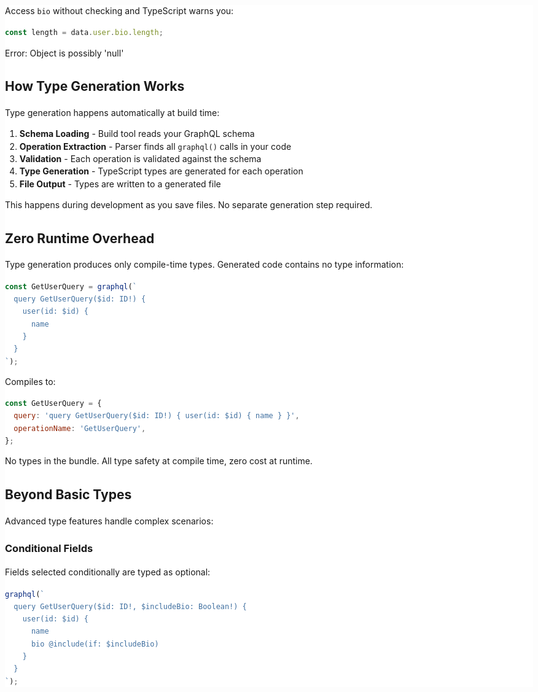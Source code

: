 Access `bio` without checking and TypeScript warns you:

```typescript
const length = data.user.bio.length;
```

Error: Object is possibly 'null'

## How Type Generation Works

Type generation happens automatically at build time:

1. **Schema Loading** - Build tool reads your GraphQL schema
2. **Operation Extraction** - Parser finds all `graphql()` calls in your code
3. **Validation** - Each operation is validated against the schema
4. **Type Generation** - TypeScript types are generated for each operation
5. **File Output** - Types are written to a generated file

This happens during development as you save files. No separate generation step required.

## Zero Runtime Overhead

Type generation produces only compile-time types. Generated code contains no type information:

```typescript
const GetUserQuery = graphql(`
  query GetUserQuery($id: ID!) {
    user(id: $id) {
      name
    }
  }
`);
```

Compiles to:

```javascript
const GetUserQuery = {
  query: 'query GetUserQuery($id: ID!) { user(id: $id) { name } }',
  operationName: 'GetUserQuery',
};
```

No types in the bundle. All type safety at compile time, zero cost at runtime.

## Beyond Basic Types

Advanced type features handle complex scenarios:

### Conditional Fields

Fields selected conditionally are typed as optional:

```typescript
graphql(`
  query GetUserQuery($id: ID!, $includeBio: Boolean!) {
    user(id: $id) {
      name
      bio @include(if: $includeBio)
    }
  }
`);
```
